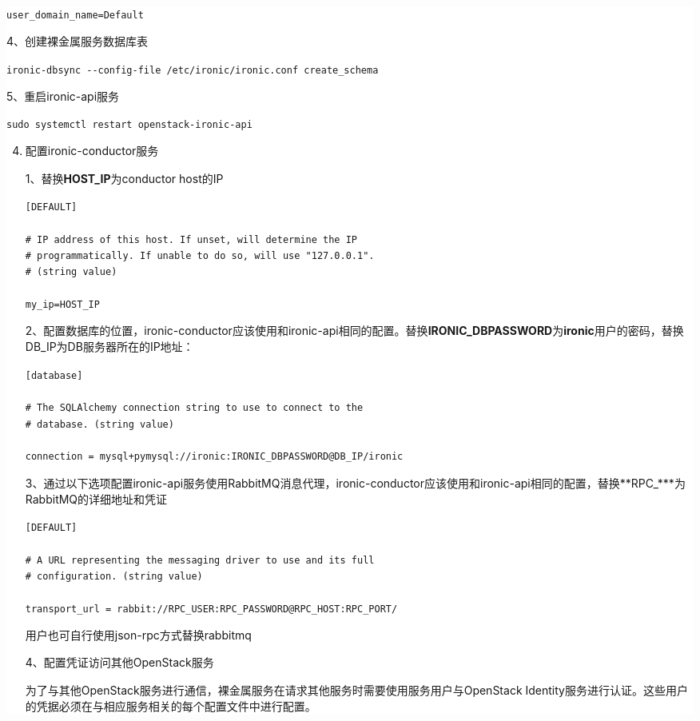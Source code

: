    ```shell
   user_domain_name=Default
   ```

   4、创建裸金属服务数据库表

   ```shell
   ironic-dbsync --config-file /etc/ironic/ironic.conf create_schema
   ```

   5、重启ironic-api服务

   ```shell
   sudo systemctl restart openstack-ironic-api
   ```

4. 配置ironic-conductor服务

   1、替换**HOST_IP**为conductor host的IP

   ```shell
   [DEFAULT]

   # IP address of this host. If unset, will determine the IP
   # programmatically. If unable to do so, will use "127.0.0.1".
   # (string value)

   my_ip=HOST_IP
   ```

   2、配置数据库的位置，ironic-conductor应该使用和ironic-api相同的配置。替换**IRONIC_DBPASSWORD**为**ironic**用户的密码，替换DB_IP为DB服务器所在的IP地址：

   ```shell
   [database]

   # The SQLAlchemy connection string to use to connect to the
   # database. (string value)

   connection = mysql+pymysql://ironic:IRONIC_DBPASSWORD@DB_IP/ironic
   ```

   3、通过以下选项配置ironic-api服务使用RabbitMQ消息代理，ironic-conductor应该使用和ironic-api相同的配置，替换**RPC_\***为RabbitMQ的详细地址和凭证

   ```shell
   [DEFAULT]

   # A URL representing the messaging driver to use and its full
   # configuration. (string value)

   transport_url = rabbit://RPC_USER:RPC_PASSWORD@RPC_HOST:RPC_PORT/
   ```

   用户也可自行使用json-rpc方式替换rabbitmq

   4、配置凭证访问其他OpenStack服务

   为了与其他OpenStack服务进行通信，裸金属服务在请求其他服务时需要使用服务用户与OpenStack Identity服务进行认证。这些用户的凭据必须在与相应服务相关的每个配置文件中进行配置。
